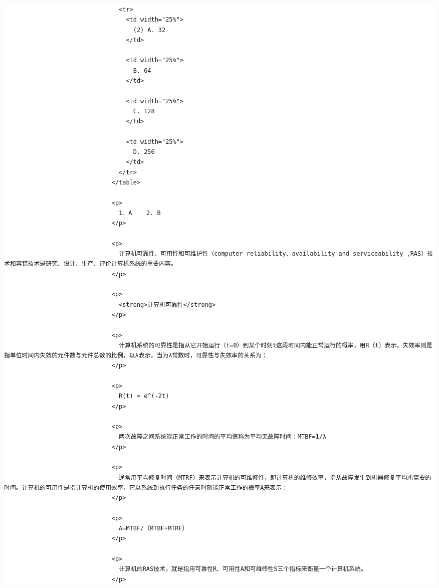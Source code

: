                                     <tr>
                                      <td width="25%">
                                        (2) A. 32
                                      </td>
                                      
                                      <td width="25%">
                                        B. 64
                                      </td>
                                      
                                      <td width="25%">
                                        C. 128
                                      </td>
                                      
                                      <td width="25%">
                                        D. 256
                                      </td>
                                    </tr>
                                  </table>
                                  
                                  <p>
                                    1．A    2. B
                                  </p>
                                  
                                  <p>
                                    计算机可靠性、可用性和可维护性（computer reliability、availability and serviceability ,RAS）技术和容错技术是研究、设计、生产、评价计算机系统的重要内容。
                                  </p>
                                  
                                  <p>
                                    <strong>计算机可靠性</strong>
                                  </p>
                                  
                                  <p>
                                    计算机系统的可靠性是指从它开始运行（t=0）到某个时刻t这段时间内能正常运行的概率，用R（t）表示。失效率则是指单位时间内失效的元件数与元件总数的比例，以λ表示。当为λ常数时，可靠性与失效率的关系为：
                                  </p>
                                  
                                  <p>
                                    R(t) = e^(-2t)
                                  </p>
                                  
                                  <p>
                                    两次故障之间系统能正常工作的时间的平均值称为平均无故障时间：MTBF=1/λ
                                  </p>
                                  
                                  <p>
                                    通常用平均修复时间（MTRF）来表示计算机的可维修性，即计算机的维修效率，指从故障发生到机器修复平均所需要的时间。计算机的可用性是指计算机的使用效率，它以系统到执行任务的任意时刻能正常工作的概率A来表示：
                                  </p>
                                  
                                  <p>
                                    A=MTBF/（MTBF+MTRF）
                                  </p>
                                  
                                  <p>
                                    计算机的RAS技术，就是指用可靠性R、可用性A和可维修性S三个指标来衡量一个计算机系统。
                                  </p>
                                  